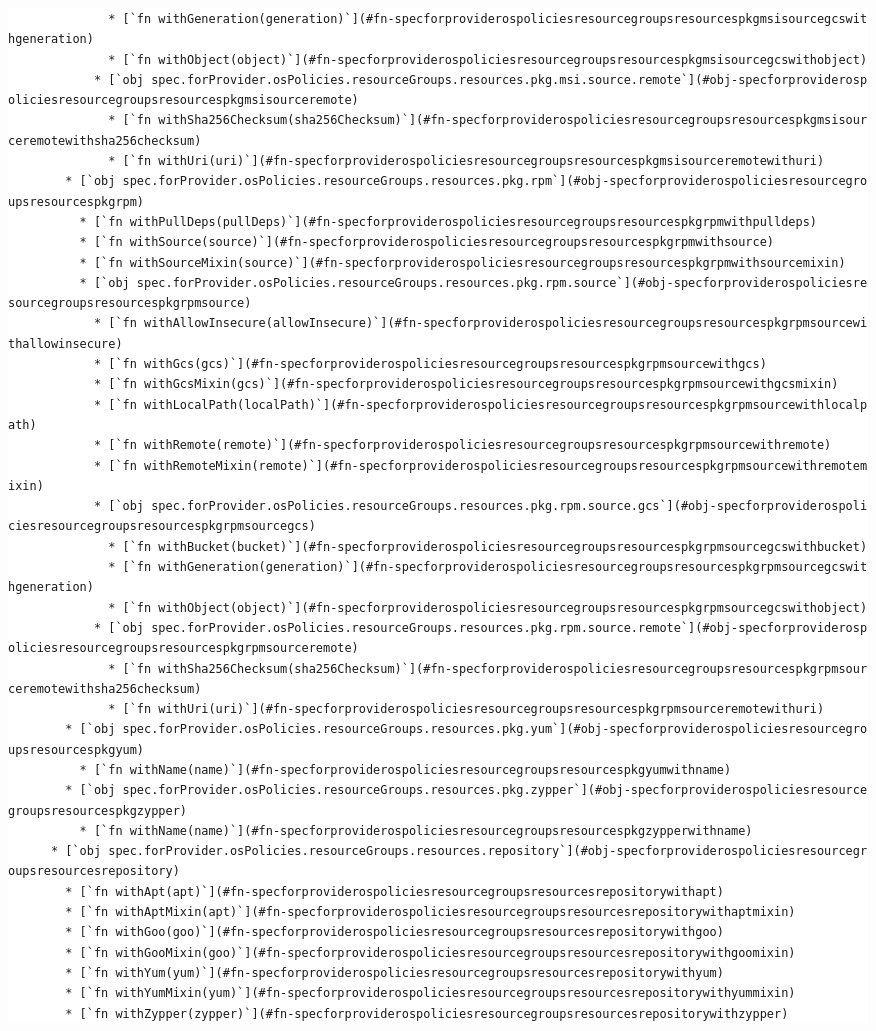                   * [`fn withGeneration(generation)`](#fn-specforproviderospoliciesresourcegroupsresourcespkgmsisourcegcswithgeneration)
                  * [`fn withObject(object)`](#fn-specforproviderospoliciesresourcegroupsresourcespkgmsisourcegcswithobject)
                * [`obj spec.forProvider.osPolicies.resourceGroups.resources.pkg.msi.source.remote`](#obj-specforproviderospoliciesresourcegroupsresourcespkgmsisourceremote)
                  * [`fn withSha256Checksum(sha256Checksum)`](#fn-specforproviderospoliciesresourcegroupsresourcespkgmsisourceremotewithsha256checksum)
                  * [`fn withUri(uri)`](#fn-specforproviderospoliciesresourcegroupsresourcespkgmsisourceremotewithuri)
            * [`obj spec.forProvider.osPolicies.resourceGroups.resources.pkg.rpm`](#obj-specforproviderospoliciesresourcegroupsresourcespkgrpm)
              * [`fn withPullDeps(pullDeps)`](#fn-specforproviderospoliciesresourcegroupsresourcespkgrpmwithpulldeps)
              * [`fn withSource(source)`](#fn-specforproviderospoliciesresourcegroupsresourcespkgrpmwithsource)
              * [`fn withSourceMixin(source)`](#fn-specforproviderospoliciesresourcegroupsresourcespkgrpmwithsourcemixin)
              * [`obj spec.forProvider.osPolicies.resourceGroups.resources.pkg.rpm.source`](#obj-specforproviderospoliciesresourcegroupsresourcespkgrpmsource)
                * [`fn withAllowInsecure(allowInsecure)`](#fn-specforproviderospoliciesresourcegroupsresourcespkgrpmsourcewithallowinsecure)
                * [`fn withGcs(gcs)`](#fn-specforproviderospoliciesresourcegroupsresourcespkgrpmsourcewithgcs)
                * [`fn withGcsMixin(gcs)`](#fn-specforproviderospoliciesresourcegroupsresourcespkgrpmsourcewithgcsmixin)
                * [`fn withLocalPath(localPath)`](#fn-specforproviderospoliciesresourcegroupsresourcespkgrpmsourcewithlocalpath)
                * [`fn withRemote(remote)`](#fn-specforproviderospoliciesresourcegroupsresourcespkgrpmsourcewithremote)
                * [`fn withRemoteMixin(remote)`](#fn-specforproviderospoliciesresourcegroupsresourcespkgrpmsourcewithremotemixin)
                * [`obj spec.forProvider.osPolicies.resourceGroups.resources.pkg.rpm.source.gcs`](#obj-specforproviderospoliciesresourcegroupsresourcespkgrpmsourcegcs)
                  * [`fn withBucket(bucket)`](#fn-specforproviderospoliciesresourcegroupsresourcespkgrpmsourcegcswithbucket)
                  * [`fn withGeneration(generation)`](#fn-specforproviderospoliciesresourcegroupsresourcespkgrpmsourcegcswithgeneration)
                  * [`fn withObject(object)`](#fn-specforproviderospoliciesresourcegroupsresourcespkgrpmsourcegcswithobject)
                * [`obj spec.forProvider.osPolicies.resourceGroups.resources.pkg.rpm.source.remote`](#obj-specforproviderospoliciesresourcegroupsresourcespkgrpmsourceremote)
                  * [`fn withSha256Checksum(sha256Checksum)`](#fn-specforproviderospoliciesresourcegroupsresourcespkgrpmsourceremotewithsha256checksum)
                  * [`fn withUri(uri)`](#fn-specforproviderospoliciesresourcegroupsresourcespkgrpmsourceremotewithuri)
            * [`obj spec.forProvider.osPolicies.resourceGroups.resources.pkg.yum`](#obj-specforproviderospoliciesresourcegroupsresourcespkgyum)
              * [`fn withName(name)`](#fn-specforproviderospoliciesresourcegroupsresourcespkgyumwithname)
            * [`obj spec.forProvider.osPolicies.resourceGroups.resources.pkg.zypper`](#obj-specforproviderospoliciesresourcegroupsresourcespkgzypper)
              * [`fn withName(name)`](#fn-specforproviderospoliciesresourcegroupsresourcespkgzypperwithname)
          * [`obj spec.forProvider.osPolicies.resourceGroups.resources.repository`](#obj-specforproviderospoliciesresourcegroupsresourcesrepository)
            * [`fn withApt(apt)`](#fn-specforproviderospoliciesresourcegroupsresourcesrepositorywithapt)
            * [`fn withAptMixin(apt)`](#fn-specforproviderospoliciesresourcegroupsresourcesrepositorywithaptmixin)
            * [`fn withGoo(goo)`](#fn-specforproviderospoliciesresourcegroupsresourcesrepositorywithgoo)
            * [`fn withGooMixin(goo)`](#fn-specforproviderospoliciesresourcegroupsresourcesrepositorywithgoomixin)
            * [`fn withYum(yum)`](#fn-specforproviderospoliciesresourcegroupsresourcesrepositorywithyum)
            * [`fn withYumMixin(yum)`](#fn-specforproviderospoliciesresourcegroupsresourcesrepositorywithyummixin)
            * [`fn withZypper(zypper)`](#fn-specforproviderospoliciesresourcegroupsresourcesrepositorywithzypper)